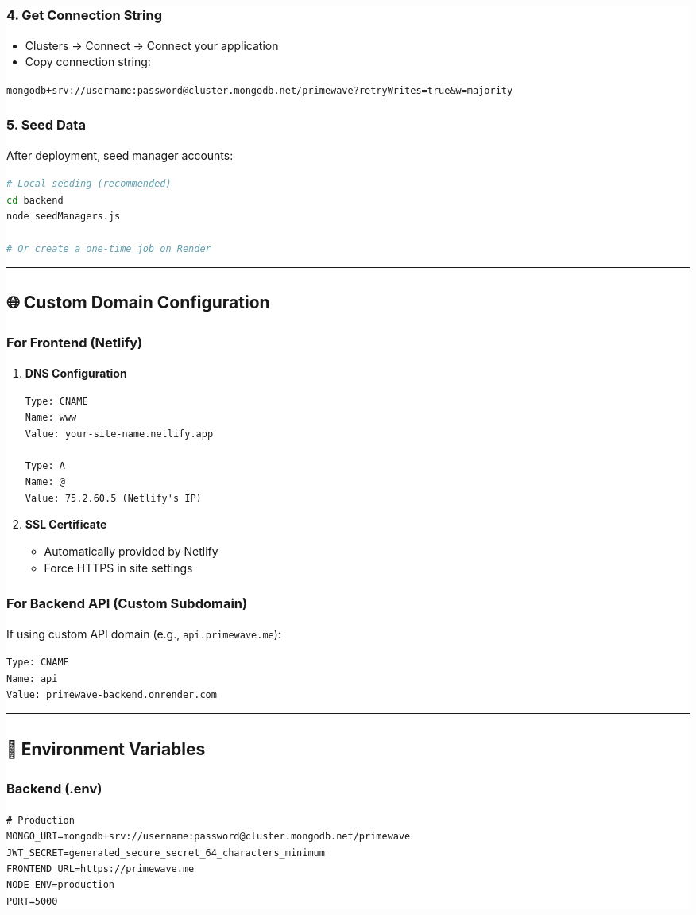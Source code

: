 ### 4. Get Connection String
- Clusters → Connect → Connect your application
- Copy connection string:
```
mongodb+srv://username:password@cluster.mongodb.net/primewave?retryWrites=true&w=majority
```

### 5. Seed Data
After deployment, seed manager accounts:
```bash
# Local seeding (recommended)
cd backend
node seedManagers.js

# Or create a one-time job on Render
```

---

## 🌐 Custom Domain Configuration

### For Frontend (Netlify)
1. **DNS Configuration**
   ```
   Type: CNAME
   Name: www
   Value: your-site-name.netlify.app

   Type: A
   Name: @
   Value: 75.2.60.5 (Netlify's IP)
   ```

2. **SSL Certificate**
   - Automatically provided by Netlify
   - Force HTTPS in site settings

### For Backend API (Custom Subdomain)
If using custom API domain (e.g., `api.primewave.me`):
```
Type: CNAME
Name: api
Value: primewave-backend.onrender.com
```

---

## 🔧 Environment Variables

### Backend (.env)
```env
# Production
MONGO_URI=mongodb+srv://username:password@cluster.mongodb.net/primewave
JWT_SECRET=generated_secure_secret_64_characters_minimum
FRONTEND_URL=https://primewave.me
NODE_ENV=production
PORT=5000
```
